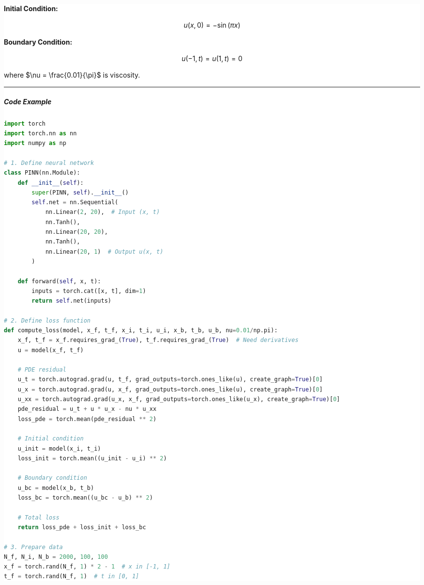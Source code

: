 **Initial Condition:**

$$
u(x,0) = -\sin(\pi x)
$$

**Boundary Condition:**

$$
u(-1,t) = u(1,t) = 0
$$

where \$\nu = \frac{0.01}{\pi}\$ is viscosity.

---

##### **Code Example**

```python
import torch
import torch.nn as nn
import numpy as np

# 1. Define neural network
class PINN(nn.Module):
    def __init__(self):
        super(PINN, self).__init__()
        self.net = nn.Sequential(
            nn.Linear(2, 20),  # Input (x, t)
            nn.Tanh(),
            nn.Linear(20, 20),
            nn.Tanh(),
            nn.Linear(20, 1)  # Output u(x, t)
        )

    def forward(self, x, t):
        inputs = torch.cat([x, t], dim=1)
        return self.net(inputs)

# 2. Define loss function
def compute_loss(model, x_f, t_f, x_i, t_i, u_i, x_b, t_b, u_b, nu=0.01/np.pi):
    x_f, t_f = x_f.requires_grad_(True), t_f.requires_grad_(True)  # Need derivatives
    u = model(x_f, t_f)
    
    # PDE residual
    u_t = torch.autograd.grad(u, t_f, grad_outputs=torch.ones_like(u), create_graph=True)[0]
    u_x = torch.autograd.grad(u, x_f, grad_outputs=torch.ones_like(u), create_graph=True)[0]
    u_xx = torch.autograd.grad(u_x, x_f, grad_outputs=torch.ones_like(u_x), create_graph=True)[0]
    pde_residual = u_t + u * u_x - nu * u_xx
    loss_pde = torch.mean(pde_residual ** 2)
    
    # Initial condition
    u_init = model(x_i, t_i)
    loss_init = torch.mean((u_init - u_i) ** 2)
    
    # Boundary condition
    u_bc = model(x_b, t_b)
    loss_bc = torch.mean((u_bc - u_b) ** 2)
    
    # Total loss
    return loss_pde + loss_init + loss_bc

# 3. Prepare data
N_f, N_i, N_b = 2000, 100, 100
x_f = torch.rand(N_f, 1) * 2 - 1  # x in [-1, 1]
t_f = torch.rand(N_f, 1)  # t in [0, 1]
```